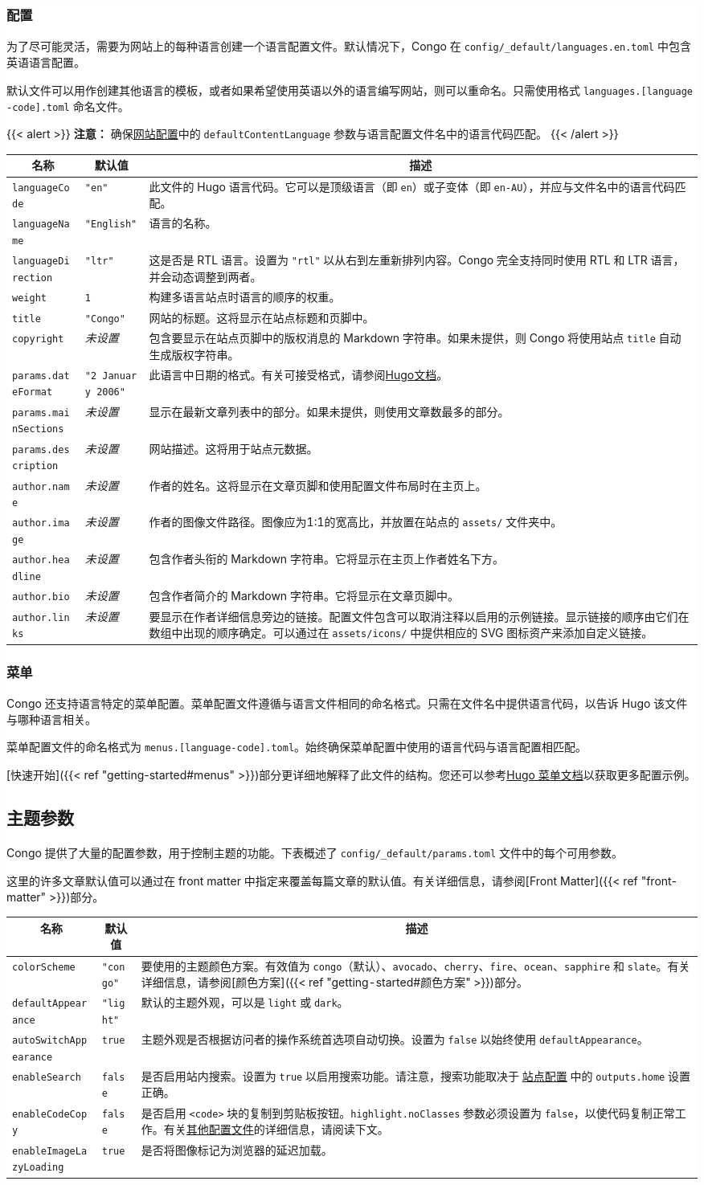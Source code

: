 ### 配置

为了尽可能灵活，需要为网站上的每种语言创建一个语言配置文件。默认情况下，Congo 在 `config/_default/languages.en.toml` 中包含英语语言配置。

默认文件可以用作创建其他语言的模板，或者如果希望使用英语以外的语言编写网站，则可以重命名。只需使用格式 `languages.[language-code].toml` 命名文件。

{{< alert >}}
**注意：** 确保[网站配置](#site-configuration)中的 `defaultContentLanguage` 参数与语言配置文件名中的语言代码匹配。
{{< /alert >}}


|名称|默认值|描述|
|---|---|---|
|`languageCode`|`"en"`|此文件的 Hugo 语言代码。它可以是顶级语言（即 `en`）或子变体（即 `en-AU`），并应与文件名中的语言代码匹配。|
|`languageName`|`"English"`|语言的名称。|
|`languageDirection`|`"ltr"`|这是否是 RTL 语言。设置为 `"rtl"` 以从右到左重新排列内容。Congo 完全支持同时使用 RTL 和 LTR 语言，并会动态调整到两者。|
|`weight`|`1`|构建多语言站点时语言的顺序的权重。|
|`title`|`"Congo"`|网站的标题。这将显示在站点标题和页脚中。|
|`copyright`|_未设置_|包含要显示在站点页脚中的版权消息的 Markdown 字符串。如果未提供，则 Congo 将使用站点 `title` 自动生成版权字符串。|
|`params.dateFormat`|`"2 January 2006"`|此语言中日期的格式。有关可接受格式，请参阅[Hugo文档](https://gohugo.io/functions/format/#gos-layout-string)。|
|`params.mainSections`|_未设置_|显示在最新文章列表中的部分。如果未提供，则使用文章数最多的部分。|
|`params.description`|_未设置_|网站描述。这将用于站点元数据。|
|`author.name`|_未设置_|作者的姓名。这将显示在文章页脚和使用配置文件布局时在主页上。|
|`author.image`|_未设置_|作者的图像文件路径。图像应为1:1的宽高比，并放置在站点的 `assets/` 文件夹中。|
|`author.headline`|_未设置_|包含作者头衔的 Markdown 字符串。它将显示在主页上作者姓名下方。|
|`author.bio`|_未设置_|包含作者简介的 Markdown 字符串。它将显示在文章页脚中。|
|`author.links`|_未设置_|要显示在作者详细信息旁边的链接。配置文件包含可以取消注释以启用的示例链接。显示链接的顺序由它们在数组中出现的顺序确定。可以通过在 `assets/icons/` 中提供相应的 SVG 图标资产来添加自定义链接。|


### 菜单

Congo 还支持语言特定的菜单配置。菜单配置文件遵循与语言文件相同的命名格式。只需在文件名中提供语言代码，以告诉 Hugo 该文件与哪种语言相关。

菜单配置文件的命名格式为 `menus.[language-code].toml`。始终确保菜单配置中使用的语言代码与语言配置相匹配。

[快速开始]({{< ref "getting-started#menus" >}})部分更详细地解释了此文件的结构。您还可以参考[Hugo 菜单文档](https://gohugo.io/content-management/menus/)以获取更多配置示例。

## 主题参数

Congo 提供了大量的配置参数，用于控制主题的功能。下表概述了 `config/_default/params.toml` 文件中的每个可用参数。

这里的许多文章默认值可以通过在 front matter 中指定来覆盖每篇文章的默认值。有关详细信息，请参阅[Front Matter]({{< ref "front-matter" >}})部分。


|名称|默认值|描述|
|---|---|---|
|`colorScheme`|`"congo"`|要使用的主题颜色方案。有效值为 `congo`（默认）、`avocado`、`cherry`、`fire`、`ocean`、`sapphire` 和 `slate`。有关详细信息，请参阅[颜色方案]({{< ref "getting-started#颜色方案" >}})部分。|
|`defaultAppearance`|`"light"`|默认的主题外观，可以是 `light` 或 `dark`。|
|`autoSwitchAppearance`|`true`|主题外观是否根据访问者的操作系统首选项自动切换。设置为 `false` 以始终使用 `defaultAppearance`。|
|`enableSearch`|`false`|是否启用站内搜索。设置为 `true` 以启用搜索功能。请注意，搜索功能取决于 [站点配置](#site-configuration) 中的 `outputs.home` 设置正确。|
|`enableCodeCopy`|`false`|是否启用 `<code>` 块的复制到剪贴板按钮。`highlight.noClasses` 参数必须设置为 `false`，以使代码复制正常工作。有关[其他配置文件](#other-configuration-files)的详细信息，请阅读下文。|
|`enableImageLazyLoading`|`true`|是否将图像标记为浏览器的延迟加载。|